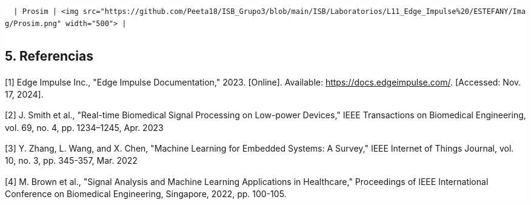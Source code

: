       | Prosim | <img src="https://github.com/Peeta18/ISB_Grupo3/blob/main/ISB/Laboratorios/L11_Edge_Impulse%20/ESTEFANY/Imag/Prosim.png" width="500"> |


## 5. Referencias

[1] Edge Impulse Inc., "Edge Impulse Documentation," 2023. [Online]. Available: https://docs.edgeimpulse.com/. [Accessed: Nov. 17, 2024].

[2] J. Smith et al., "Real-time Biomedical Signal Processing on Low-power Devices," IEEE Transactions on Biomedical Engineering, vol. 69, no. 4, pp. 1234–1245, Apr. 2023

[3] Y. Zhang, L. Wang, and X. Chen, "Machine Learning for Embedded Systems: A Survey," IEEE Internet of Things Journal, vol. 10, no. 3, pp. 345-357, Mar. 2022

[4] M. Brown et al., "Signal Analysis and Machine Learning Applications in Healthcare," Proceedings of IEEE International Conference on Biomedical Engineering, Singapore, 2022, pp. 100-105.
